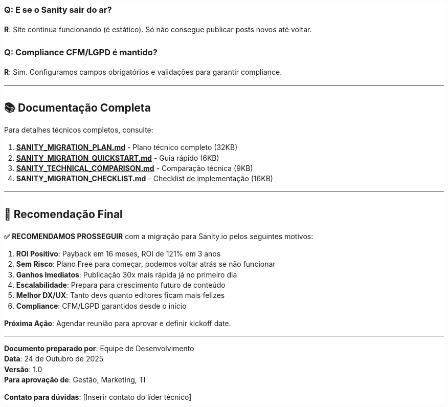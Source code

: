 ### Q: E se o Sanity sair do ar?
**R**: Site continua funcionando (é estático). Só não consegue publicar posts novos até voltar.

### Q: Compliance CFM/LGPD é mantido?
**R**: Sim. Configuramos campos obrigatórios e validações para garantir compliance.

---

## 📚 Documentação Completa

Para detalhes técnicos completos, consulte:

1. **[SANITY_MIGRATION_PLAN.md](./SANITY_MIGRATION_PLAN.md)** - Plano técnico completo (32KB)
2. **[SANITY_MIGRATION_QUICKSTART.md](./SANITY_MIGRATION_QUICKSTART.md)** - Guia rápido (6KB)
3. **[SANITY_TECHNICAL_COMPARISON.md](./SANITY_TECHNICAL_COMPARISON.md)** - Comparação técnica (9KB)
4. **[SANITY_MIGRATION_CHECKLIST.md](./SANITY_MIGRATION_CHECKLIST.md)** - Checklist de implementação (16KB)

---

## 🎯 Recomendação Final

**✅ RECOMENDAMOS PROSSEGUIR** com a migração para Sanity.io pelos seguintes motivos:

1. **ROI Positivo**: Payback em 16 meses, ROI de 121% em 3 anos
2. **Sem Risco**: Plano Free para começar, podemos voltar atrás se não funcionar
3. **Ganhos Imediatos**: Publicação 30x mais rápida já no primeiro dia
4. **Escalabilidade**: Prepara para crescimento futuro de conteúdo
5. **Melhor DX/UX**: Tanto devs quanto editores ficam mais felizes
6. **Compliance**: CFM/LGPD garantidos desde o início

**Próxima Ação**: Agendar reunião para aprovar e definir kickoff date.

---

**Documento preparado por**: Equipe de Desenvolvimento  
**Data**: 24 de Outubro de 2025  
**Versão**: 1.0  
**Para aprovação de**: Gestão, Marketing, TI

**Contato para dúvidas**: [Inserir contato do líder técnico]
